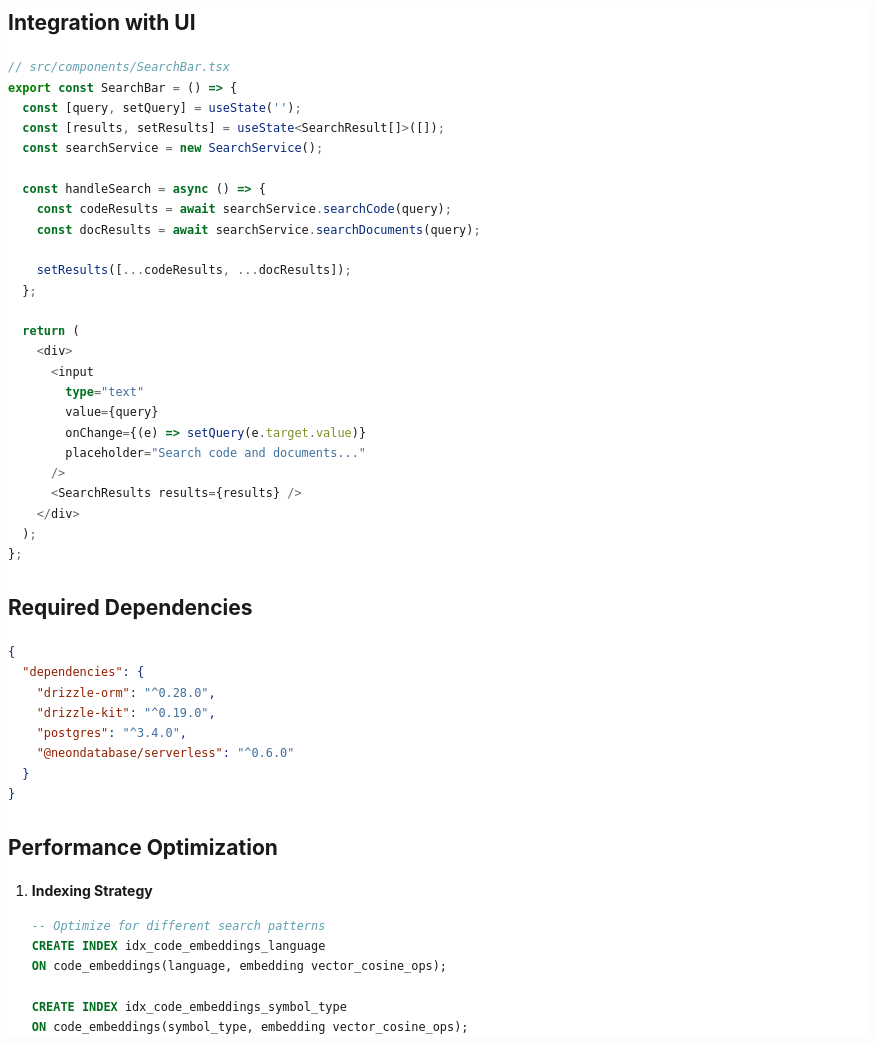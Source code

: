## Integration with UI

```typescript
// src/components/SearchBar.tsx
export const SearchBar = () => {
  const [query, setQuery] = useState('');
  const [results, setResults] = useState<SearchResult[]>([]);
  const searchService = new SearchService();

  const handleSearch = async () => {
    const codeResults = await searchService.searchCode(query);
    const docResults = await searchService.searchDocuments(query);
    
    setResults([...codeResults, ...docResults]);
  };

  return (
    <div>
      <input
        type="text"
        value={query}
        onChange={(e) => setQuery(e.target.value)}
        placeholder="Search code and documents..."
      />
      <SearchResults results={results} />
    </div>
  );
};
```

## Required Dependencies

```json
{
  "dependencies": {
    "drizzle-orm": "^0.28.0",
    "drizzle-kit": "^0.19.0",
    "postgres": "^3.4.0",
    "@neondatabase/serverless": "^0.6.0"
  }
}
```

## Performance Optimization

1. **Indexing Strategy**
   ```sql
   -- Optimize for different search patterns
   CREATE INDEX idx_code_embeddings_language 
   ON code_embeddings(language, embedding vector_cosine_ops);
   
   CREATE INDEX idx_code_embeddings_symbol_type 
   ON code_embeddings(symbol_type, embedding vector_cosine_ops);
   ```

